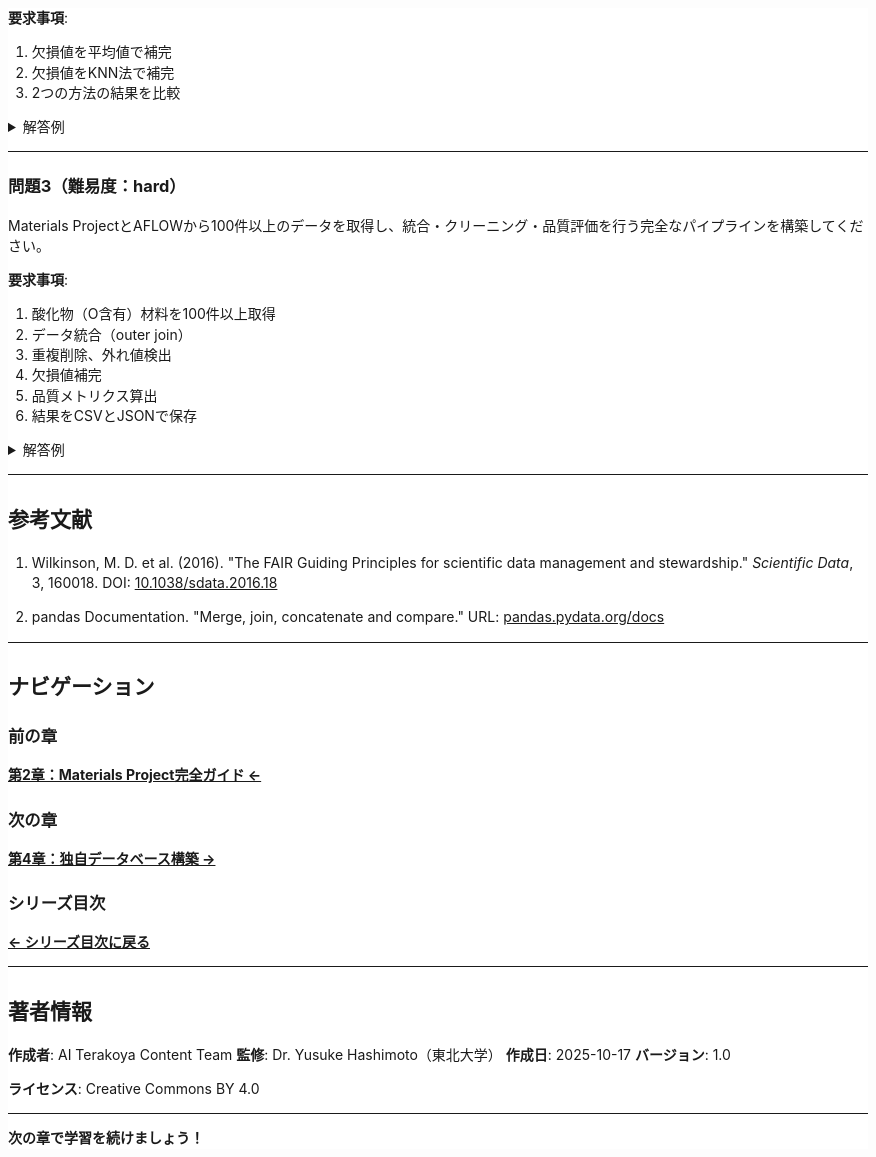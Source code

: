 **要求事項**:
1. 欠損値を平均値で補完
2. 欠損値をKNN法で補完
3. 2つの方法の結果を比較

<details><summary>解答例</summary></details>

---

### 問題3（難易度：hard）

Materials ProjectとAFLOWから100件以上のデータを取得し、統合・クリーニング・品質評価を行う完全なパイプラインを構築してください。

**要求事項**:
1. 酸化物（O含有）材料を100件以上取得
2. データ統合（outer join）
3. 重複削除、外れ値検出
4. 欠損値補完
5. 品質メトリクス算出
6. 結果をCSVとJSONで保存

<details><summary>解答例</summary></details>

---

## 参考文献

1. Wilkinson, M. D. et al. (2016). "The FAIR Guiding Principles for scientific data management and stewardship." *Scientific Data*, 3, 160018.
   DOI: [10.1038/sdata.2016.18](https://doi.org/10.1038/sdata.2016.18)

2. pandas Documentation. "Merge, join, concatenate and compare." URL: [pandas.pydata.org/docs](https://pandas.pydata.org/docs)

---

## ナビゲーション

### 前の章
**[第2章：Materials Project完全ガイド ←](./chapter-2.html)**

### 次の章
**[第4章：独自データベース構築 →](./chapter-4.html)**

### シリーズ目次
**[← シリーズ目次に戻る](./index.html)**

---

## 著者情報

**作成者**: AI Terakoya Content Team
**監修**: Dr. Yusuke Hashimoto（東北大学）
**作成日**: 2025-10-17
**バージョン**: 1.0

**ライセンス**: Creative Commons BY 4.0

---

**次の章で学習を続けましょう！**
